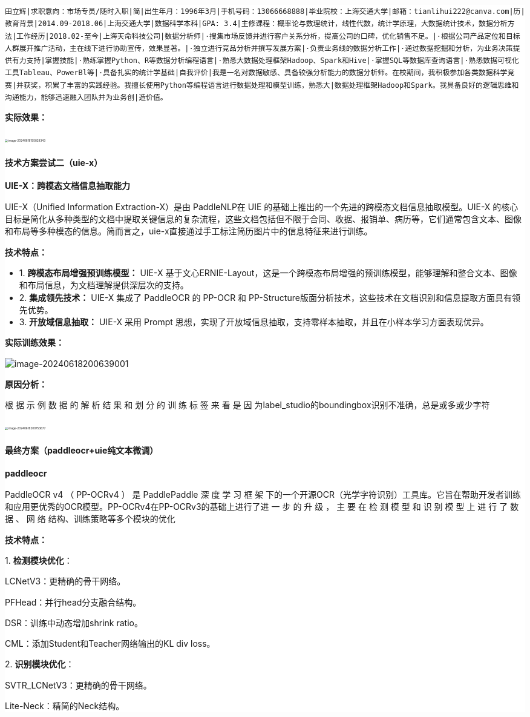 ```
田立辉|求职意向：市场专员/随时入职|简|出生年月：1996年3月|手机号码：13066668888|毕业院校：上海交通大学|邮箱：tianlihui222@canva.com|历|教育背景|2014.09-2018.06|上海交通大学|数据科学本科|GPA: 3.4|主修课程：概率论与数理统计，线性代数，统计学原理，大数据统计技术，数据分析方法|工作经历|2018.02-至今|上海天命科技公司|数据分析师|·搜集市场反馈并进行客户关系分析，提高公司的口碑，优化销售不足。|·根据公司产品定位和目标人群展开推广活动，主在线下进行协助宣传，效果显著。|·独立进行竞品分析并撰写发展方案|·负责业务线的数据分析工作|·通过数据挖掘和分析，为业务决策提供有力支持|掌握技能|·熟练掌握Python、R等数据分析编程语言|·熟悉大数据处理框架Hadoop、Spark和Hive|·掌握SQL等数据库查询语言|·熟悉数据可视化工具Tableau、PowerBl等|·具备扎实的统计学基础|自我评价|我是一名对数据敏感、具备较强分析能力的数据分析师。在校期间，我积极参加各类数据科学竞赛|并获奖，积累了丰富的实践经验。我擅长使用Python等编程语言进行数据处理和模型训练，熟悉大|数据处理框架Hadoop和Spark。我具备良好的逻辑思维和沟通能力，能够迅速融入团队并为业务创|造价值。
```

**实际效果：**

<img src="https://picoflmq.oss-cn-beijing.aliyuncs.com/typora/202406181958410.png" alt="image-20240618195829343" style="zoom:33%;" />

#### 技术方案尝试二（uie-x）

**UIE-X：跨模态文档信息抽取能力**

UIE-X（Unified Information Extraction-X）是由 PaddleNLP在 UIE 的基础上推出的一个先进的跨模态文档信息抽取模型。UIE-X 的核心目标是简化从多种类型的文档中提取关键信息的复杂流程，这些文档包括但不限于合同、收据、报销单、病历等，它们通常包含文本、图像和布局等多种模态的信息。简而言之，uie-x直接通过手工标注简历图片中的信息特征来进行训练。

**技术特点：**

- 1\. **跨模态布局增强预训练模型：** UIE-X 基于文心ERNIE-Layout，这是一个跨模态布局增强的预训练模型，能够理解和整合文本、图像和布局信息，为文档理解提供深层次的支持。
- 2\. **集成领先技术：** UIE-X 集成了 PaddleOCR 的 PP-OCR 和 PP-Structure版面分析技术，这些技术在文档识别和信息提取方面具有领先优势。
- 3\. **开放域信息抽取：** UIE-X 采用 Prompt 思想，实现了开放域信息抽取，支持零样本抽取，并且在小样本学习方面表现优异。

**实际训练效果：**

![image-20240618200639001](https://picoflmq.oss-cn-beijing.aliyuncs.com/typora/202406182006033.png)

**原因分析：**

根 据 示 例 数 据 的 解 析 结 果 和 划 分 的 训 练 标 签 来 看 是 因 为label\_studio的boundingbox识别不准确，总是或多或少字符

<img src="https://picoflmq.oss-cn-beijing.aliyuncs.com/typora/202406182007715.png" alt="image-20240618200753677" style="zoom:33%;" />

#### 最终方案（paddleocr+uie纯文本微调）

**paddleocr**

PaddleOCR v4 （ PP-OCRv4 ） 是 PaddlePaddle 深 度 学 习 框 架 下的一个开源OCR（光学字符识别）工具库。它旨在帮助开发者训练和应用更优秀的OCR模型。PP-OCRv4在PP-OCRv3的基础上进行了进 一 步 的 升 级 ， 主 要 在 检 测 模 型 和 识 别 模 型 上 进 行 了 数 据 、 网 络 结构、训练策略等多个模块的优化

**技术特点：**

1\. **检测模块优化**：

LCNetV3：更精确的骨干网络。

PFHead：并行head分支融合结构。

DSR：训练中动态增加shrink ratio。

CML：添加Student和Teacher网络输出的KL div loss。

2\. **识别模块优化**：

SVTR\_LCNetV3：更精确的骨干网络。

Lite-Neck：精简的Neck结构。
